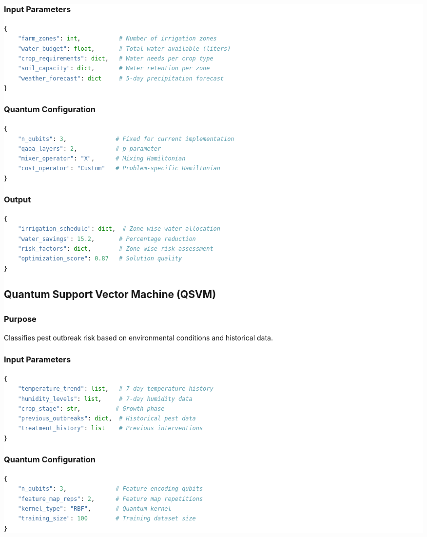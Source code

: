 ### Input Parameters
```python
{
    "farm_zones": int,           # Number of irrigation zones
    "water_budget": float,       # Total water available (liters)
    "crop_requirements": dict,   # Water needs per crop type
    "soil_capacity": dict,       # Water retention per zone
    "weather_forecast": dict     # 5-day precipitation forecast
}
```

### Quantum Configuration
```python
{
    "n_qubits": 3,              # Fixed for current implementation
    "qaoa_layers": 2,           # p parameter
    "mixer_operator": "X",      # Mixing Hamiltonian
    "cost_operator": "Custom"   # Problem-specific Hamiltonian
}
```

### Output
```python
{
    "irrigation_schedule": dict,  # Zone-wise water allocation
    "water_savings": 15.2,       # Percentage reduction
    "risk_factors": dict,        # Zone-wise risk assessment
    "optimization_score": 0.87   # Solution quality
}
```

## Quantum Support Vector Machine (QSVM)

### Purpose
Classifies pest outbreak risk based on environmental conditions and historical data.

### Input Parameters
```python
{
    "temperature_trend": list,   # 7-day temperature history
    "humidity_levels": list,     # 7-day humidity data
    "crop_stage": str,          # Growth phase
    "previous_outbreaks": dict,  # Historical pest data
    "treatment_history": list    # Previous interventions
}
```

### Quantum Configuration
```python
{
    "n_qubits": 3,              # Feature encoding qubits
    "feature_map_reps": 2,      # Feature map repetitions
    "kernel_type": "RBF",       # Quantum kernel
    "training_size": 100        # Training dataset size
}
```
